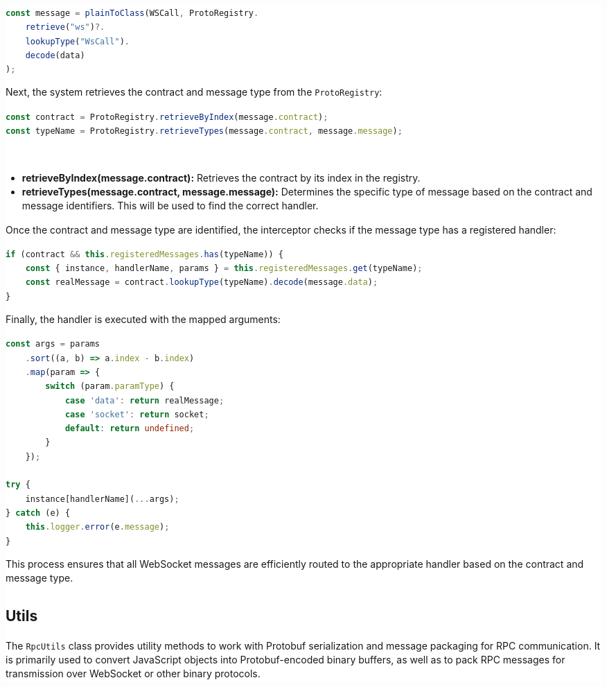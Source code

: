 ```typescript
const message = plainToClass(WSCall, ProtoRegistry.
    retrieve("ws")?.
    lookupType("WsCall").
    decode(data)
);
```

Next, the system retrieves the contract and message type from the ``ProtoRegistry``:

```typescript
const contract = ProtoRegistry.retrieveByIndex(message.contract);
const typeName = ProtoRegistry.retrieveTypes(message.contract, message.message);
```
<br/>

* **retrieveByIndex(message.contract):** Retrieves the contract by its index in the registry.
* **retrieveTypes(message.contract, message.message):** Determines the specific type of message based on the contract and message identifiers. This will be used to find the correct handler.

Once the contract and message type are identified, the interceptor checks if the message type has a registered handler:

```typescript
if (contract && this.registeredMessages.has(typeName)) {
    const { instance, handlerName, params } = this.registeredMessages.get(typeName);
    const realMessage = contract.lookupType(typeName).decode(message.data);
}
```

Finally, the handler is executed with the mapped arguments:

```typescript
const args = params
    .sort((a, b) => a.index - b.index)
    .map(param => {
        switch (param.paramType) {
            case 'data': return realMessage;
            case 'socket': return socket;
            default: return undefined;
        }
    });

try {
    instance[handlerName](...args);
} catch (e) {
    this.logger.error(e.message);
}
```

This process ensures that all WebSocket messages are efficiently routed to the appropriate handler based on the contract and message type.

## Utils

The ``RpcUtils`` class provides utility methods to work with Protobuf serialization and message packaging for RPC communication. It is primarily used to convert JavaScript objects into Protobuf-encoded binary buffers, as well as to pack RPC messages for transmission over WebSocket or other binary protocols.
